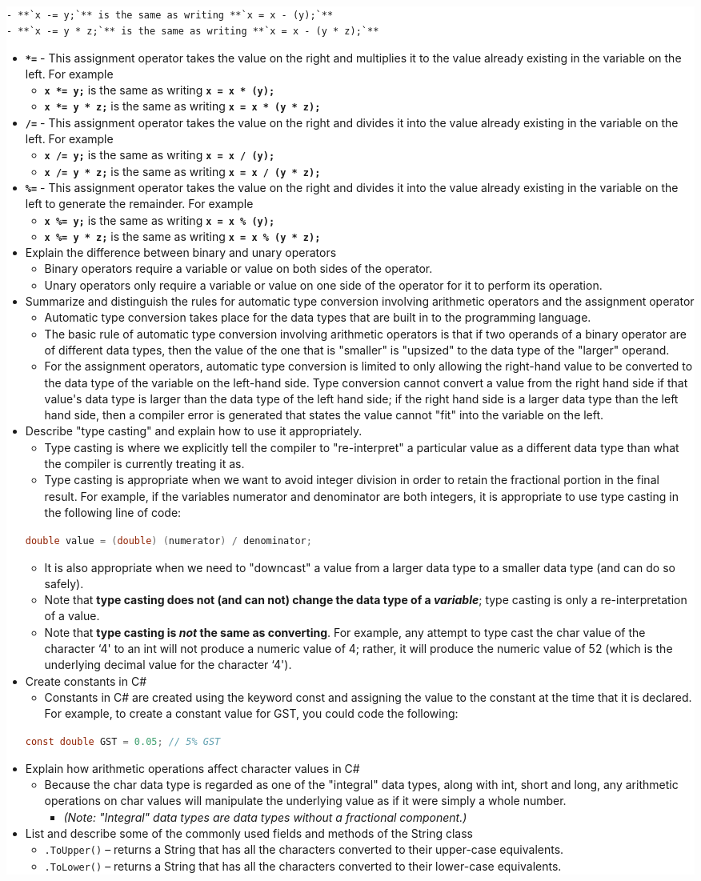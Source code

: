     - **`x -= y;`** is the same as writing **`x = x - (y);`**
    - **`x -= y * z;`** is the same as writing **`x = x - (y * z);`**
  - **`*=`** - This assignment operator takes the value on the right and multiplies it to the value already existing in the variable on the left. For example
    - **`x *= y;`** is the same as writing **`x = x * (y);`**
    - **`x *= y * z;`** is the same as writing **`x = x * (y * z);`**
  - **`/=`** - This assignment operator takes the value on the right and divides it into the value already existing in the variable on the left. For example
    - **`x /= y;`** is the same as writing **`x = x / (y);`**
    - **`x /= y * z;`** is the same as writing **`x = x / (y * z);`**
  - **`%=`** - This assignment operator takes the value on the right and divides it into the value already existing in the variable on the left to generate the remainder. For example
    - **`x %= y;`** is the same as writing **`x = x % (y);`**
    - **`x %= y * z;`** is the same as writing **`x = x % (y * z);`**
- Explain the difference between binary and unary operators
  - Binary operators require a variable or value on both sides of the operator.
  - Unary operators only require a variable or value on one side of the operator for it to perform its operation.
- Summarize and distinguish the rules for automatic type conversion involving arithmetic operators and the assignment operator
  - Automatic type conversion takes place for the data types that are built in to the programming language.
  - The basic rule of automatic type conversion involving arithmetic operators is that if two operands of a binary operator are of different data types, then the value of the one that is "smaller" is "upsized" to the data type of the "larger" operand.
  - For the assignment operators, automatic type conversion is limited to only allowing the right-hand value to be converted to the data type of the variable on the left-hand side. Type conversion cannot convert a value from the right hand side if that value's data type is larger than the data type of the left hand side; if the right hand side is a larger data type than the left hand side, then a compiler error is generated that states the value cannot "fit" into the variable on the left.
- Describe "type casting" and explain how to use it appropriately.
  - Type casting is where we explicitly tell the compiler to "re-interpret" a particular value as a different data type than what the compiler is currently treating it as.
  - Type casting is appropriate when we want to avoid integer division in order to retain the fractional portion in the final result. For example, if the variables numerator and denominator are both integers, it is appropriate to use type casting in the following line of code:
  ```csharp
  double value = (double) (numerator) / denominator;
  ```
  - It is also appropriate when we need to "downcast" a value from a larger data type to a smaller data type (and can do so safely).
  - Note that **type casting does not (and can not) change the data type of a *variable***; type casting is only a re-interpretation of a value.
  - Note that **type casting is *not* the same as converting**. For example, any attempt to type cast the char value of the character ‘4' to an int will not produce a numeric value of 4; rather, it will produce the numeric value of 52 (which is the underlying decimal value for the character ‘4').
- Create constants in C#
  - Constants in C# are created using the keyword const and assigning the value to the constant at the time that it is declared. For example, to create a constant value for GST, you could code the following:
  ```csharp
  const double GST = 0.05; // 5% GST
  ```
- Explain how arithmetic operations affect character values in C#
  - Because the char data type is regarded as one of the "integral" data types, along with int, short and long, any arithmetic operations on char values will manipulate the underlying value as if it were simply a whole number.
    - *(Note: "Integral" data types are data types without a fractional component.)*
- List and describe some of the commonly used fields and methods of the String class
  - `.ToUpper()` – returns a String that has all the characters converted to their upper-case equivalents.
  - `.ToLower()` – returns a String that has all the characters converted to their lower-case equivalents.